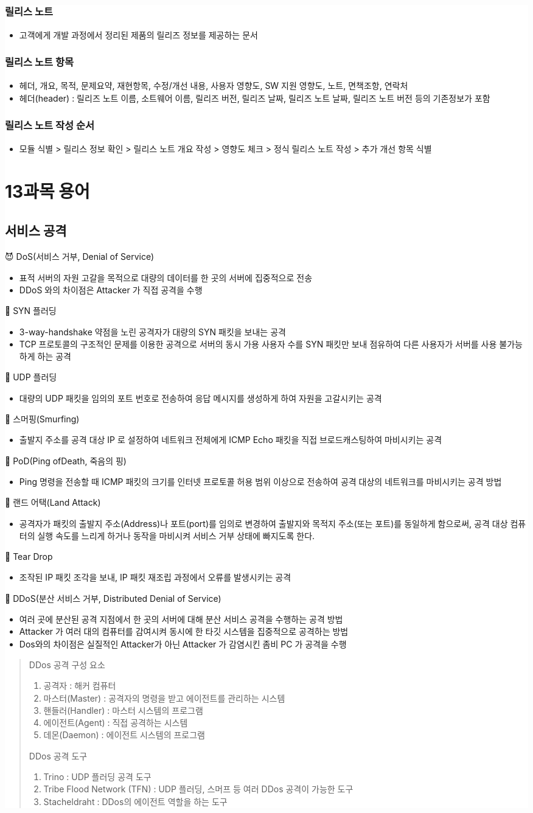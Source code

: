 ### 릴리스 노트

- 고객에게 개발 과정에서 정리된 제품의 릴리즈 정보를 제공하는 문서

### 릴리스 노트 항목

- 헤더, 개요, 목적, 문제요약, 재현항목, 수정/개선 내용, 사용자 영향도, SW 지원 영향도, 노트, 면책조항, 연락처
- 헤더(header) : 릴리즈 노트 이름, 소트웨어 이름, 릴리즈 버전, 릴리즈 날짜, 릴리즈 노트 날짜, 릴리즈 노트 버전 등의 기존정보가 포함

### 릴리스 노트 작성 순서

- 모듈 식별 > 릴리스 정보 확인 > 릴리스 노트 개요 작성  > 영향도 체크 > 정식 릴리스 노트 작성 > 추가 개선 항목 식별

# 13과목 용어

## 서비스 공격

:smiling_imp: DoS(서비스 거부, Denial of Service)

- 표적 서버의 자원 고갈을 목적으로 대량의 데이터를 한 곳의 서버에 집중적으로 전송
- DDoS 와의 차이점은 Attacker 가 직접 공격을 수행

:imp: SYN 플러딩

- 3-way-handshake 약점을 노린 공격자가 대량의 SYN 패킷을 보내는 공격
- TCP 프로토콜의 구조적인 문제를 이용한 공격으로 서버의 동시 가용 사용자 수를 SYN 패킷만 보내 점유하여 다른 사용자가 서버를 사용 불가능하게 하는 공격

:imp: UDP 플러딩

- 대량의 UDP 패킷을 임의의 포트 번호로 전송하여 응답 메시지를 생성하게 하여 자원을 고갈시키는 공격

:imp: 스머핑(Smurfing)

- 출발지 주소를 공격 대상 IP 로 설정하여 네트워크 전체에게 ICMP Echo 패킷을 직접 브로드캐스팅하여 마비시키는 공격

:imp: PoD(Ping ofDeath, 죽음의 핑)

- Ping 명령을 전송할 때 ICMP 패킷의 크기를 인터넷 프로토콜 허용 범위 이상으로 전송하여 공격 대상의 네트워크를 마비시키는 공격 방법

:imp: 랜드 어택(Land Attack)

- 공격자가 패킷의 출발지 주소(Address)나 포트(port)를 임의로 변경하여 출발지와 목적지 주소(또는 포트)를 동일하게 함으로써, 공격 대상 컴퓨터의 실행 속도를 느리게 하거나 동작을 마비시켜 서비스 거부 상태에 빠지도록 한다.

:imp: Tear Drop

- 조작된 IP 패킷 조각을 보내, IP 패킷 재조립 과정에서 오류를 발생시키는 공격

:imp: DDoS(분산 서비스 거부, Distributed Denial of Service)

- 여러 곳에 분산된 공격 지점에서 한 곳의 서버에 대해 분산 서비스 공격을 수행하는 공격 방법
- Attacker 가 여러 대의 컴퓨터를 감여시켜 동시에 한 타깃 시스템을 집중적으로 공격하는 방법
- Dos와의 차이점은 실질적인 Attacker가 아닌 Attacker 가 감염시킨 좀비 PC 가 공격을 수행

> DDos 공격 구성 요소
>
> 1. 공격자 : 해커 컴퓨터
> 2. 마스터(Master) : 공격자의 명령을 받고 에이전트를 관리하는 시스템
> 3. 핸들러(Handler) : 마스터 시스템의 프로그램
> 4. 에이전트(Agent) : 직접 공격하는 시스템
> 5. 데몬(Daemon) : 에이전트 시스템의 프로그램
>
> DDos 공격 도구
>
> 1. Trino : UDP 플러딩 공격 도구
> 2. Tribe Flood Network (TFN) : UDP 플러딩, 스머프 등 여러 DDos 공격이 가능한 도구
> 3. Stacheldraht : DDos의 에이전트 역할을 하는 도구
